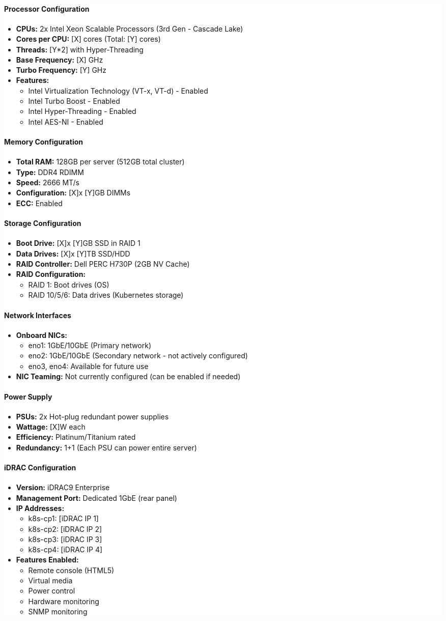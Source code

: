 #### Processor Configuration
- **CPUs:** 2x Intel Xeon Scalable Processors (3rd Gen - Cascade Lake)
- **Cores per CPU:** [X] cores (Total: [Y] cores)
- **Threads:** [Y*2] with Hyper-Threading
- **Base Frequency:** [X] GHz
- **Turbo Frequency:** [Y] GHz
- **Features:**
  - Intel Virtualization Technology (VT-x, VT-d) - Enabled
  - Intel Turbo Boost - Enabled
  - Intel Hyper-Threading - Enabled
  - Intel AES-NI - Enabled

#### Memory Configuration
- **Total RAM:** 128GB per server (512GB total cluster)
- **Type:** DDR4 RDIMM
- **Speed:** 2666 MT/s
- **Configuration:** [X]x [Y]GB DIMMs
- **ECC:** Enabled

#### Storage Configuration
- **Boot Drive:** [X]x [Y]GB SSD in RAID 1
- **Data Drives:** [X]x [Y]TB SSD/HDD
- **RAID Controller:** Dell PERC H730P (2GB NV Cache)
- **RAID Configuration:**
  - RAID 1: Boot drives (OS)
  - RAID 10/5/6: Data drives (Kubernetes storage)

#### Network Interfaces
- **Onboard NICs:**
  - eno1: 1GbE/10GbE (Primary network)
  - eno2: 1GbE/10GbE (Secondary network - not actively configured)
  - eno3, eno4: Available for future use
- **NIC Teaming:** Not currently configured (can be enabled if needed)

#### Power Supply
- **PSUs:** 2x Hot-plug redundant power supplies
- **Wattage:** [X]W each
- **Efficiency:** Platinum/Titanium rated
- **Redundancy:** 1+1 (Each PSU can power entire server)

#### iDRAC Configuration
- **Version:** iDRAC9 Enterprise
- **Management Port:** Dedicated 1GbE (rear panel)
- **IP Addresses:**
  - k8s-cp1: [iDRAC IP 1]
  - k8s-cp2: [iDRAC IP 2]
  - k8s-cp3: [iDRAC IP 3]
  - k8s-cp4: [iDRAC IP 4]
- **Features Enabled:**
  - Remote console (HTML5)
  - Virtual media
  - Power control
  - Hardware monitoring
  - SNMP monitoring
